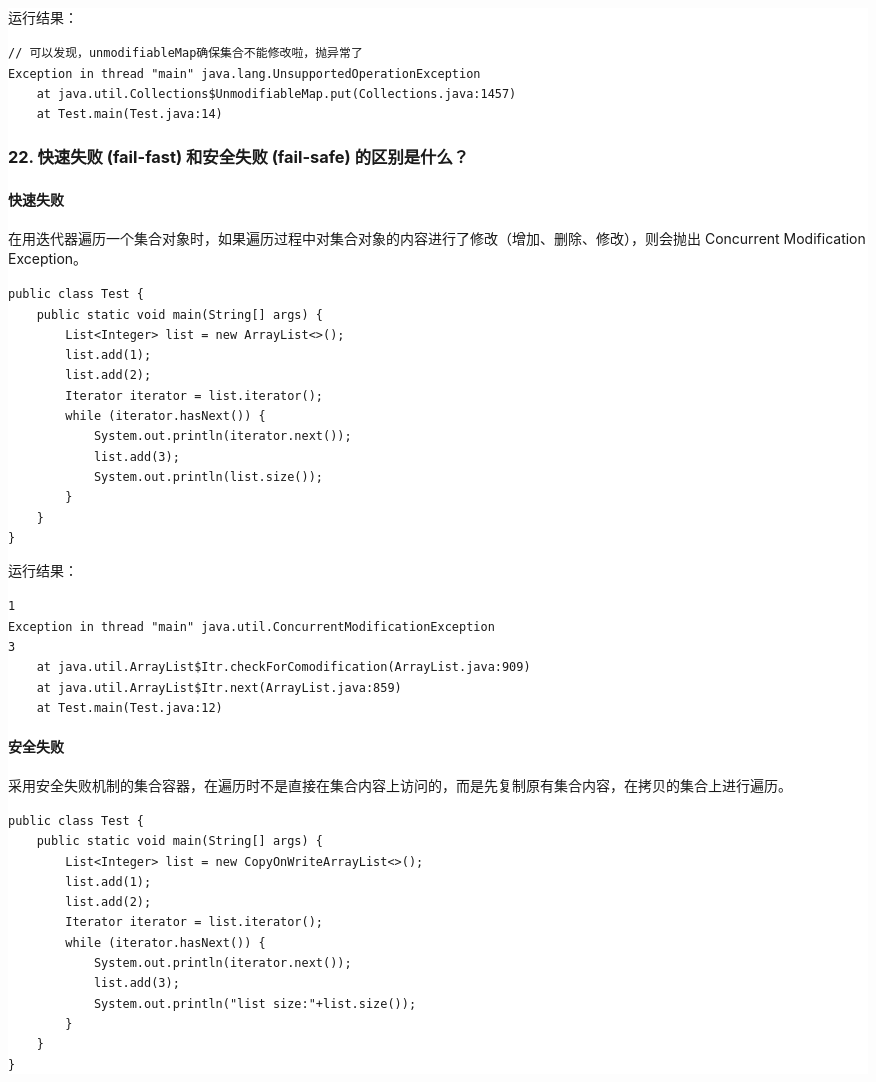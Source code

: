 运行结果：

```
// 可以发现，unmodifiableMap确保集合不能修改啦，抛异常了
Exception in thread "main" java.lang.UnsupportedOperationException
	at java.util.Collections$UnmodifiableMap.put(Collections.java:1457)
	at Test.main(Test.java:14)

```

### 22. 快速失败 (fail-fast) 和安全失败 (fail-safe) 的区别是什么？

#### 快速失败

在用迭代器遍历一个集合对象时，如果遍历过程中对集合对象的内容进行了修改（增加、删除、修改），则会抛出 Concurrent Modification Exception。

```
public class Test {
    public static void main(String[] args) {
        List<Integer> list = new ArrayList<>();
        list.add(1);
        list.add(2);
        Iterator iterator = list.iterator();
        while (iterator.hasNext()) {
            System.out.println(iterator.next());
            list.add(3);
            System.out.println(list.size());
        }
    }
}

```

运行结果：

```
1
Exception in thread "main" java.util.ConcurrentModificationException
3
	at java.util.ArrayList$Itr.checkForComodification(ArrayList.java:909)
	at java.util.ArrayList$Itr.next(ArrayList.java:859)
	at Test.main(Test.java:12)

```

#### 安全失败

采用安全失败机制的集合容器，在遍历时不是直接在集合内容上访问的，而是先复制原有集合内容，在拷贝的集合上进行遍历。

```
public class Test {
    public static void main(String[] args) {
        List<Integer> list = new CopyOnWriteArrayList<>();
        list.add(1);
        list.add(2);
        Iterator iterator = list.iterator();
        while (iterator.hasNext()) {
            System.out.println(iterator.next());
            list.add(3);
            System.out.println("list size:"+list.size());
        }
    }
}

```
